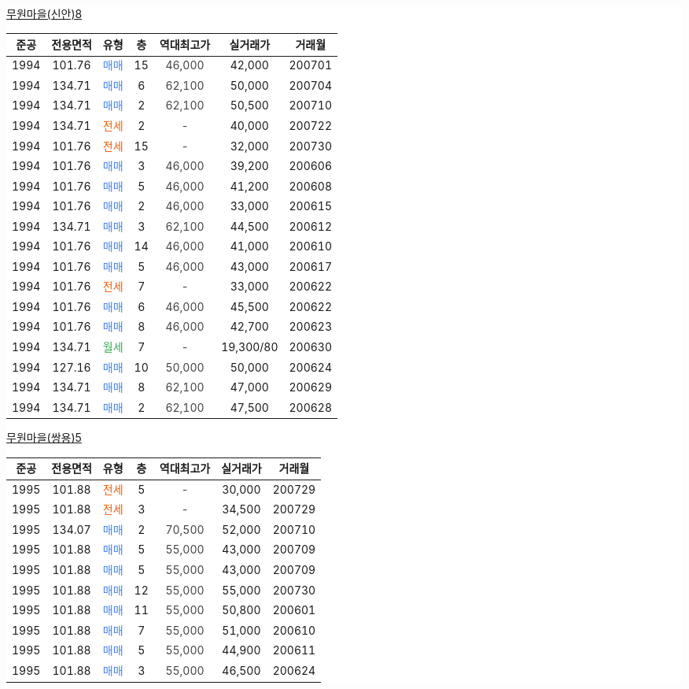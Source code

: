 [무원마을(신안)8](https://search.naver.com/search.naver?query=%EA%B2%BD%EA%B8%B0%EB%8F%84+%EA%B3%A0%EC%96%91%EC%8B%9C+%EB%8D%95%EC%96%91%EA%B5%AC+%ED%96%89%EC%8B%A0%EB%8F%99+%EB%AC%B4%EC%9B%90%EB%A7%88%EC%9D%84%28%EC%8B%A0%EC%95%88%298)

|준공|전용면적|유형|층|역대최고가|실거래가|거래월|
|:---:|:---:|:---:|:---:|:---:|:---:|:---:|
|1994|101.76|<span style="color:#4285f3">매매</span>|15|<span style="color:#444444">46,000</span>|42,000|200701|
|1994|134.71|<span style="color:#4285f3">매매</span>|6|<span style="color:#444444">62,100</span>|50,000|200704|
|1994|134.71|<span style="color:#4285f3">매매</span>|2|<span style="color:#444444">62,100</span>|50,500|200710|
|1994|134.71|<span style="color:#ff5a00">전세</span>|2|<span style="color:#444444">-</span>|40,000|200722|
|1994|101.76|<span style="color:#ff5a00">전세</span>|15|<span style="color:#444444">-</span>|32,000|200730|
|1994|101.76|<span style="color:#4285f3">매매</span>|3|<span style="color:#444444">46,000</span>|39,200|200606|
|1994|101.76|<span style="color:#4285f3">매매</span>|5|<span style="color:#444444">46,000</span>|41,200|200608|
|1994|101.76|<span style="color:#4285f3">매매</span>|2|<span style="color:#444444">46,000</span>|33,000|200615|
|1994|134.71|<span style="color:#4285f3">매매</span>|3|<span style="color:#444444">62,100</span>|44,500|200612|
|1994|101.76|<span style="color:#4285f3">매매</span>|14|<span style="color:#444444">46,000</span>|41,000|200610|
|1994|101.76|<span style="color:#4285f3">매매</span>|5|<span style="color:#444444">46,000</span>|43,000|200617|
|1994|101.76|<span style="color:#ff5a00">전세</span>|7|<span style="color:#444444">-</span>|33,000|200622|
|1994|101.76|<span style="color:#4285f3">매매</span>|6|<span style="color:#444444">46,000</span>|45,500|200622|
|1994|101.76|<span style="color:#4285f3">매매</span>|8|<span style="color:#444444">46,000</span>|42,700|200623|
|1994|134.71|<span style="color:#34a853">월세</span>|7|<span style="color:#444444">-</span>|19,300/80|200630|
|1994|127.16|<span style="color:#4285f3">매매</span>|10|<span style="color:#444444">50,000</span>|50,000|200624|
|1994|134.71|<span style="color:#4285f3">매매</span>|8|<span style="color:#444444">62,100</span>|47,000|200629|
|1994|134.71|<span style="color:#4285f3">매매</span>|2|<span style="color:#444444">62,100</span>|47,500|200628|

[무원마을(쌍용)5](https://search.naver.com/search.naver?query=%EA%B2%BD%EA%B8%B0%EB%8F%84+%EA%B3%A0%EC%96%91%EC%8B%9C+%EB%8D%95%EC%96%91%EA%B5%AC+%ED%96%89%EC%8B%A0%EB%8F%99+%EB%AC%B4%EC%9B%90%EB%A7%88%EC%9D%84%28%EC%8C%8D%EC%9A%A9%295)

|준공|전용면적|유형|층|역대최고가|실거래가|거래월|
|:---:|:---:|:---:|:---:|:---:|:---:|:---:|
|1995|101.88|<span style="color:#ff5a00">전세</span>|5|<span style="color:#444444">-</span>|30,000|200729|
|1995|101.88|<span style="color:#ff5a00">전세</span>|3|<span style="color:#444444">-</span>|34,500|200729|
|1995|134.07|<span style="color:#4285f3">매매</span>|2|<span style="color:#444444">70,500</span>|52,000|200710|
|1995|101.88|<span style="color:#4285f3">매매</span>|5|<span style="color:#444444">55,000</span>|43,000|200709|
|1995|101.88|<span style="color:#4285f3">매매</span>|5|<span style="color:#444444">55,000</span>|43,000|200709|
|1995|101.88|<span style="color:#4285f3">매매</span>|12|<span style="color:#444444">55,000</span>|55,000|200730|
|1995|101.88|<span style="color:#4285f3">매매</span>|11|<span style="color:#444444">55,000</span>|50,800|200601|
|1995|101.88|<span style="color:#4285f3">매매</span>|7|<span style="color:#444444">55,000</span>|51,000|200610|
|1995|101.88|<span style="color:#4285f3">매매</span>|5|<span style="color:#444444">55,000</span>|44,900|200611|
|1995|101.88|<span style="color:#4285f3">매매</span>|3|<span style="color:#444444">55,000</span>|46,500|200624|
